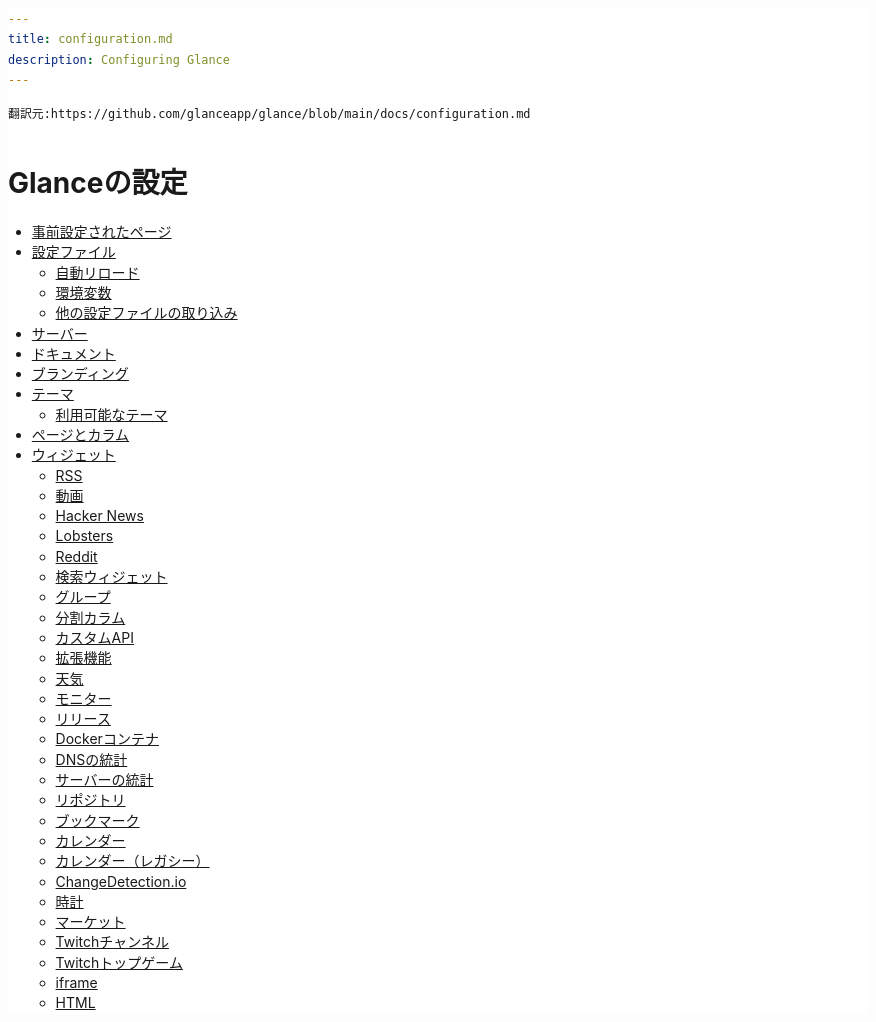 ```yaml
---
title: configuration.md
description: Configuring Glance
---
```


```
翻訳元:https://github.com/glanceapp/glance/blob/main/docs/configuration.md
```

# Glanceの設定

- [事前設定されたページ](#事前設定されたページ)
- [設定ファイル](#設定ファイル)
  - [自動リロード](#自動リロード)
  - [環境変数](#環境変数)
  - [他の設定ファイルの取り込み](#他の設定ファイルの取り込み)
- [サーバー](#サーバー)
- [ドキュメント](#ドキュメント)
- [ブランディング](#ブランディング)
- [テーマ](#テーマ)
  - [利用可能なテーマ](#利用可能なテーマ)
- [ページとカラム](#ページとカラム)
- [ウィジェット](#ウィジェット)
  - [RSS](#rss)
  - [動画](#動画)
  - [Hacker News](#hacker-news)
  - [Lobsters](#lobsters)
  - [Reddit](#reddit)
  - [検索ウィジェット](#検索ウィジェット)
  - [グループ](#グループ)
  - [分割カラム](#分割カラム)
  - [カスタムAPI](#カスタムapi)
  - [拡張機能](#拡張機能)
  - [天気](#天気)
  - [モニター](#モニター)
  - [リリース](#リリース)
  - [Dockerコンテナ](#dockerコンテナ)
  - [DNSの統計](#dnsの統計)
  - [サーバーの統計](#サーバーの統計)
  - [リポジトリ](#リポジトリ)
  - [ブックマーク](#ブックマーク)
  - [カレンダー](#カレンダー)
  - [カレンダー（レガシー）](#カレンダーレガシー)
  - [ChangeDetection.io](#changedetectionio)
  - [時計](#時計)
  - [マーケット](#マーケット)
  - [Twitchチャンネル](#twitchチャンネル)
  - [Twitchトップゲーム](#twitchトップゲーム)
  - [iframe](#iframe)
  - [HTML](#html)
